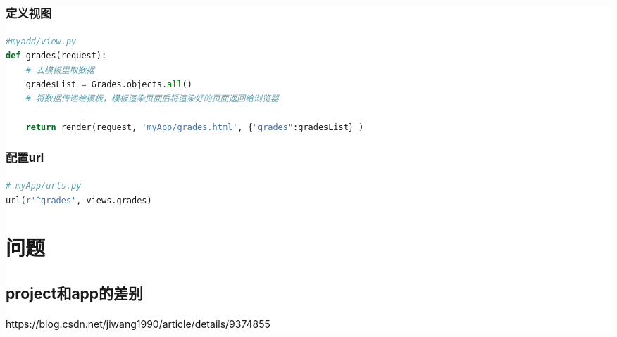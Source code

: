 ### 定义视图

```py
#myadd/view.py
def grades(request):
    # 去模板里取数据
    gradesList = Grades.objects.all()
    # 将数据传递给模板，模板渲染页面后将渲染好的页面返回给浏览器

    return render(request, 'myApp/grades.html', {"grades":gradesList} )
```

### 配置url
```py
# myApp/urls.py
url(r'^grades', views.grades)
```

# 问题
## project和app的差别
https://blog.csdn.net/jiwang1990/article/details/9374855